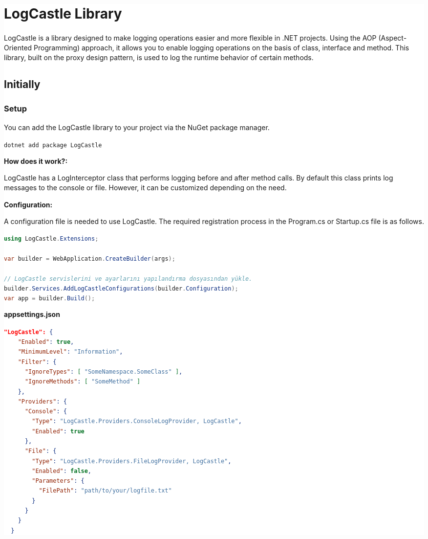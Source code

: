 # LogCastle Library

LogCastle is a library designed to make logging operations easier and more flexible in .NET projects. Using the AOP (Aspect-Oriented Programming) approach, it allows you to enable logging operations on the basis of class, interface and method. This library, built on the proxy design pattern, is used to log the runtime behavior of certain methods.
## Initially  


###  Setup 

You can add the LogCastle library to your project via the NuGet package manager. 

```csharp 
dotnet add package LogCastle   
```

__How does it work?:__   

LogCastle has a LogInterceptor class that performs logging before and after method calls. By default this class prints log messages to the console or file. However, it can be customized depending on the need.

__Configuration:__  

A configuration file is needed to use LogCastle. The required registration process in the Program.cs or Startup.cs file is as follows.

```csharp  
using LogCastle.Extensions;

var builder = WebApplication.CreateBuilder(args);

// LogCastle servislerini ve ayarlarını yapılandırma dosyasından yükle.
builder.Services.AddLogCastleConfigurations(builder.Configuration);
var app = builder.Build();  

```
__appsettings.json__  

```json
"LogCastle": {
    "Enabled": true,
    "MinimumLevel": "Information",
    "Filter": {
      "IgnoreTypes": [ "SomeNamespace.SomeClass" ],
      "IgnoreMethods": [ "SomeMethod" ]
    },
    "Providers": {
      "Console": {
        "Type": "LogCastle.Providers.ConsoleLogProvider, LogCastle",
        "Enabled": true
      },
      "File": {
        "Type": "LogCastle.Providers.FileLogProvider, LogCastle",
        "Enabled": false,
        "Parameters": {
          "FilePath": "path/to/your/logfile.txt"
        }
      }
    }
  }  

```
